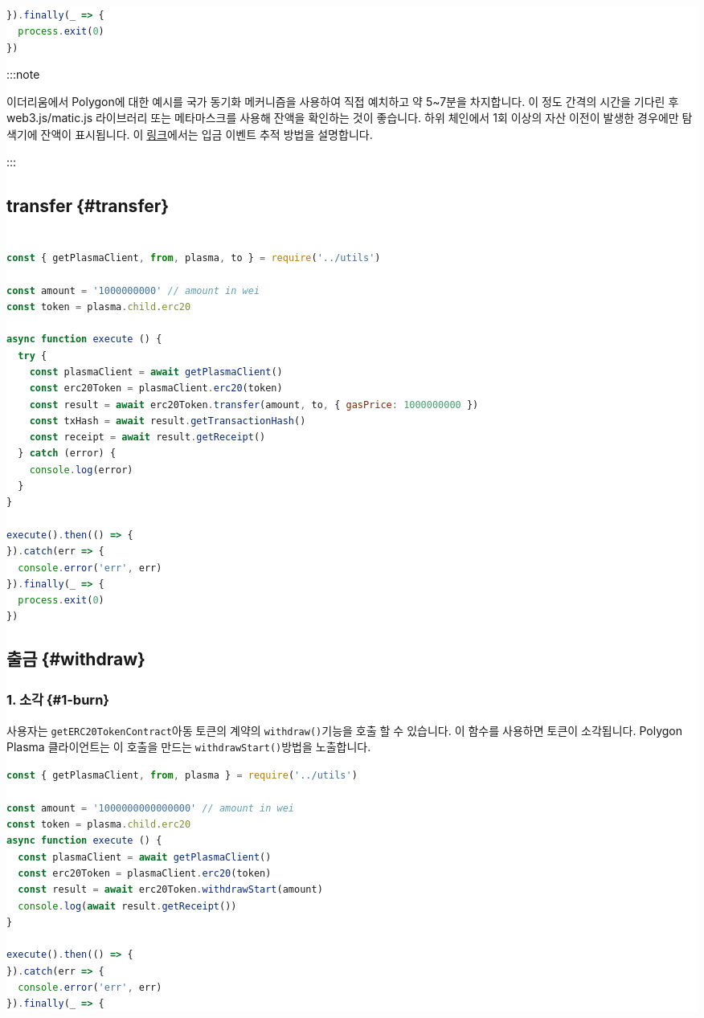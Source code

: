 ```js
}).finally(_ => {
  process.exit(0)
})
```

:::note

이더리움에서 Polygon에 대한 예시를 국가 동기화 메커니즘을 사용하여 직접 예치하고 약 5~7분을 차지합니다. 이 정도 간격의 시간을 기다린 후 web3.js/matic.js 라이브러리 또는 메타마스크를 사용해 잔액을 확인하는 것이 좋습니다. 하위 체인에서 1회 이상의 자산 이전이 발생한 경우에만 탐색기에 잔액이 표시됩니다. 이 [링크](/docs/develop/ethereum-polygon/plasma/deposit-withdraw-event-plasma)에서는 입금 이벤트 추적 방법을 설명합니다.

:::

## transfer {#transfer}

```js

const { getPlasmaClient, from, plasma, to } = require('../utils')

const amount = '1000000000' // amount in wei
const token = plasma.child.erc20

async function execute () {
  try {
    const plasmaClient = await getPlasmaClient()
    const erc20Token = plasmaClient.erc20(token)
    const result = await erc20Token.transfer(amount, to, { gasPrice: 1000000000 })
    const txHash = await result.getTransactionHash()
    const receipt = await result.getReceipt()
  } catch (error) {
    console.log(error)
  }
}

execute().then(() => {
}).catch(err => {
  console.error('err', err)
}).finally(_ => {
  process.exit(0)
})
```

## 출금 {#withdraw}

### 1. 소각 {#1-burn}

사용자는 `getERC20TokenContract`아동 토큰의 계약의 `withdraw()`기능을 호출 할 수 있습니다. 이 함수를 사용하면 토큰이 소각됩니다. Polygon Plasma 클라이언트는 이 호출을 만드는 `withdrawStart()`방법을 노출합니다.

```js
const { getPlasmaClient, from, plasma } = require('../utils')

const amount = '1000000000000000' // amount in wei
const token = plasma.child.erc20
async function execute () {
  const plasmaClient = await getPlasmaClient()
  const erc20Token = plasmaClient.erc20(token)
  const result = await erc20Token.withdrawStart(amount)
  console.log(await result.getReceipt())
}

execute().then(() => {
}).catch(err => {
  console.error('err', err)
}).finally(_ => {
```